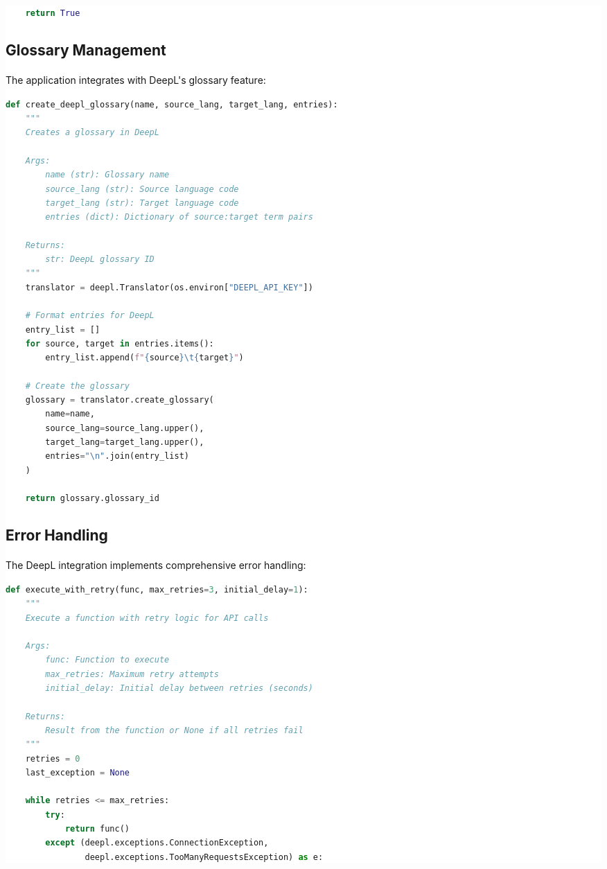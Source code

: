 ```python
    return True
```

## Glossary Management

The application integrates with DeepL's glossary feature:

```python
def create_deepl_glossary(name, source_lang, target_lang, entries):
    """
    Creates a glossary in DeepL
    
    Args:
        name (str): Glossary name
        source_lang (str): Source language code
        target_lang (str): Target language code
        entries (dict): Dictionary of source:target term pairs
        
    Returns:
        str: DeepL glossary ID
    """
    translator = deepl.Translator(os.environ["DEEPL_API_KEY"])
    
    # Format entries for DeepL
    entry_list = []
    for source, target in entries.items():
        entry_list.append(f"{source}\t{target}")
    
    # Create the glossary
    glossary = translator.create_glossary(
        name=name,
        source_lang=source_lang.upper(),
        target_lang=target_lang.upper(),
        entries="\n".join(entry_list)
    )
    
    return glossary.glossary_id
```

## Error Handling

The DeepL integration implements comprehensive error handling:

```python
def execute_with_retry(func, max_retries=3, initial_delay=1):
    """
    Execute a function with retry logic for API calls
    
    Args:
        func: Function to execute
        max_retries: Maximum retry attempts
        initial_delay: Initial delay between retries (seconds)
        
    Returns:
        Result from the function or None if all retries fail
    """
    retries = 0
    last_exception = None
    
    while retries <= max_retries:
        try:
            return func()
        except (deepl.exceptions.ConnectionException, 
                deepl.exceptions.TooManyRequestsException) as e:
```